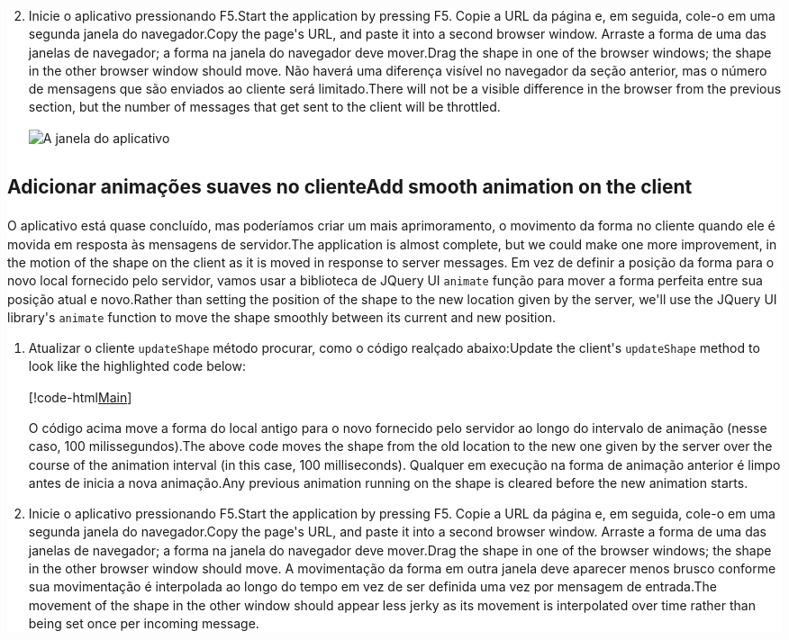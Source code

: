 2. <span data-ttu-id="16e6c-211">Inicie o aplicativo pressionando F5.</span><span class="sxs-lookup"><span data-stu-id="16e6c-211">Start the application by pressing F5.</span></span> <span data-ttu-id="16e6c-212">Copie a URL da página e, em seguida, cole-o em uma segunda janela do navegador.</span><span class="sxs-lookup"><span data-stu-id="16e6c-212">Copy the page's URL, and paste it into a second browser window.</span></span> <span data-ttu-id="16e6c-213">Arraste a forma de uma das janelas de navegador; a forma na janela do navegador deve mover.</span><span class="sxs-lookup"><span data-stu-id="16e6c-213">Drag the shape in one of the browser windows; the shape in the other browser window should move.</span></span> <span data-ttu-id="16e6c-214">Não haverá uma diferença visível no navegador da seção anterior, mas o número de mensagens que são enviados ao cliente será limitado.</span><span class="sxs-lookup"><span data-stu-id="16e6c-214">There will not be a visible difference in the browser from the previous section, but the number of messages that get sent to the client will be throttled.</span></span>

    ![A janela do aplicativo](tutorial-high-frequency-realtime-with-signalr/_static/image6.png)

<a id="animation"></a>

## <a name="add-smooth-animation-on-the-client"></a><span data-ttu-id="16e6c-216">Adicionar animações suaves no cliente</span><span class="sxs-lookup"><span data-stu-id="16e6c-216">Add smooth animation on the client</span></span>

<span data-ttu-id="16e6c-217">O aplicativo está quase concluído, mas poderíamos criar um mais aprimoramento, o movimento da forma no cliente quando ele é movida em resposta às mensagens de servidor.</span><span class="sxs-lookup"><span data-stu-id="16e6c-217">The application is almost complete, but we could make one more improvement, in the motion of the shape on the client as it is moved in response to server messages.</span></span> <span data-ttu-id="16e6c-218">Em vez de definir a posição da forma para o novo local fornecido pelo servidor, vamos usar a biblioteca de JQuery UI `animate` função para mover a forma perfeita entre sua posição atual e novo.</span><span class="sxs-lookup"><span data-stu-id="16e6c-218">Rather than setting the position of the shape to the new location given by the server, we'll use the JQuery UI library's `animate` function to move the shape smoothly between its current and new position.</span></span>

1. <span data-ttu-id="16e6c-219">Atualizar o cliente `updateShape` método procurar, como o código realçado abaixo:</span><span class="sxs-lookup"><span data-stu-id="16e6c-219">Update the client's `updateShape` method to look like the highlighted code below:</span></span>

    [!code-html[Main](tutorial-high-frequency-realtime-with-signalr/samples/sample10.html?highlight=35-42)]

    <span data-ttu-id="16e6c-220">O código acima move a forma do local antigo para o novo fornecido pelo servidor ao longo do intervalo de animação (nesse caso, 100 milissegundos).</span><span class="sxs-lookup"><span data-stu-id="16e6c-220">The above code moves the shape from the old location to the new one given by the server over the course of the animation interval (in this case, 100 milliseconds).</span></span> <span data-ttu-id="16e6c-221">Qualquer em execução na forma de animação anterior é limpo antes de inicia a nova animação.</span><span class="sxs-lookup"><span data-stu-id="16e6c-221">Any previous animation running on the shape is cleared before the new animation starts.</span></span>
2. <span data-ttu-id="16e6c-222">Inicie o aplicativo pressionando F5.</span><span class="sxs-lookup"><span data-stu-id="16e6c-222">Start the application by pressing F5.</span></span> <span data-ttu-id="16e6c-223">Copie a URL da página e, em seguida, cole-o em uma segunda janela do navegador.</span><span class="sxs-lookup"><span data-stu-id="16e6c-223">Copy the page's URL, and paste it into a second browser window.</span></span> <span data-ttu-id="16e6c-224">Arraste a forma de uma das janelas de navegador; a forma na janela do navegador deve mover.</span><span class="sxs-lookup"><span data-stu-id="16e6c-224">Drag the shape in one of the browser windows; the shape in the other browser window should move.</span></span> <span data-ttu-id="16e6c-225">A movimentação da forma em outra janela deve aparecer menos brusco conforme sua movimentação é interpolada ao longo do tempo em vez de ser definida uma vez por mensagem de entrada.</span><span class="sxs-lookup"><span data-stu-id="16e6c-225">The movement of the shape in the other window should appear less jerky as its movement is interpolated over time rather than being set once per incoming message.</span></span>
